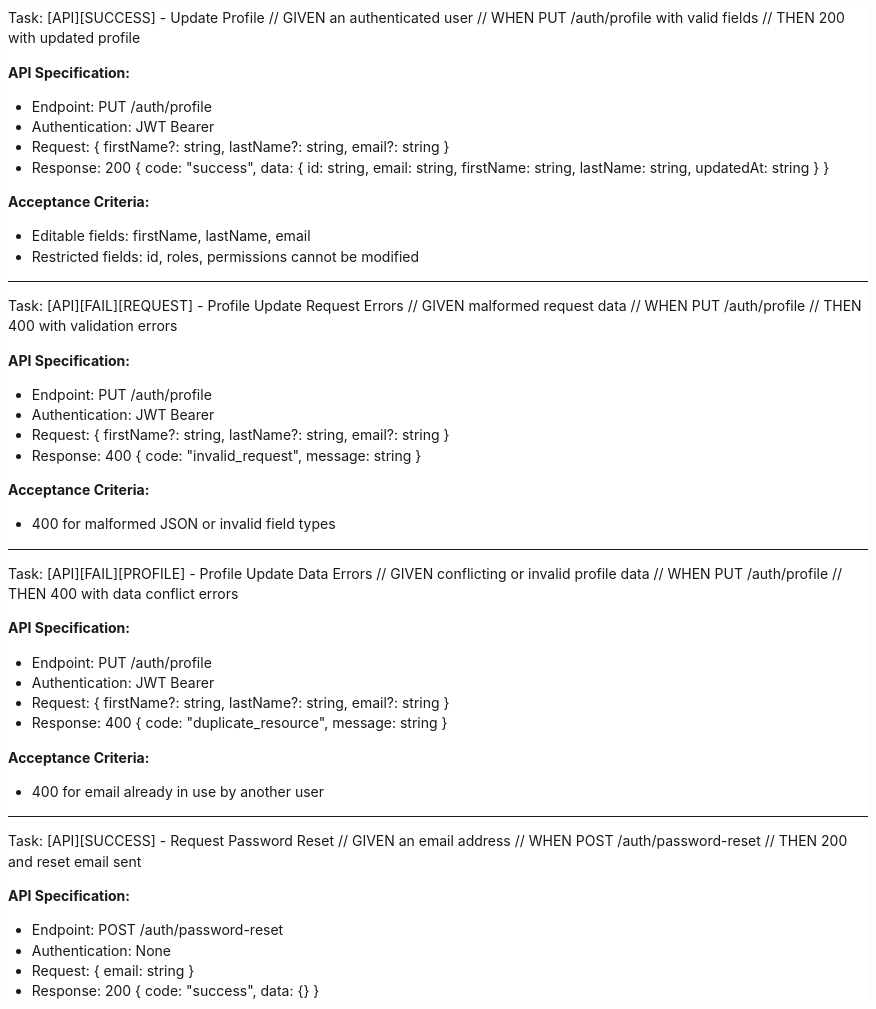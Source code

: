 Task: [API][SUCCESS] - Update Profile
// GIVEN an authenticated user
// WHEN PUT /auth/profile with valid fields
// THEN 200 with updated profile

**API Specification:**
- Endpoint: PUT /auth/profile
- Authentication: JWT Bearer
- Request: { firstName?: string, lastName?: string, email?: string }
- Response: 200 { code: "success", data: { id: string, email: string, firstName: string, lastName: string, updatedAt: string } }

**Acceptance Criteria:**
- Editable fields: firstName, lastName, email
- Restricted fields: id, roles, permissions cannot be modified

---

Task: [API][FAIL][REQUEST] - Profile Update Request Errors
// GIVEN malformed request data
// WHEN PUT /auth/profile
// THEN 400 with validation errors

**API Specification:**
- Endpoint: PUT /auth/profile
- Authentication: JWT Bearer
- Request: { firstName?: string, lastName?: string, email?: string }
- Response: 400 { code: "invalid_request", message: string }

**Acceptance Criteria:**
- 400 for malformed JSON or invalid field types

---

Task: [API][FAIL][PROFILE] - Profile Update Data Errors
// GIVEN conflicting or invalid profile data
// WHEN PUT /auth/profile
// THEN 400 with data conflict errors

**API Specification:**
- Endpoint: PUT /auth/profile
- Authentication: JWT Bearer
- Request: { firstName?: string, lastName?: string, email?: string }
- Response: 400 { code: "duplicate_resource", message: string }

**Acceptance Criteria:**
- 400 for email already in use by another user

---

Task: [API][SUCCESS] - Request Password Reset
// GIVEN an email address
// WHEN POST /auth/password-reset
// THEN 200 and reset email sent

**API Specification:**
- Endpoint: POST /auth/password-reset
- Authentication: None
- Request: { email: string }
- Response: 200 { code: "success", data: {} }
